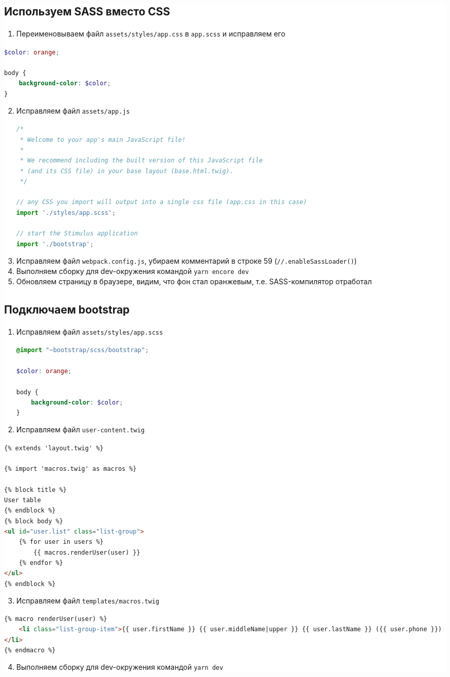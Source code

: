 ## Используем SASS вместо CSS

1. Переименовываем файл `assets/styles/app.css` в `app.scss` и исправляем его
```scss
$color: orange;

body {
    background-color: $color;
}
```
2. Исправляем файл `assets/app.js`
    ```js
    /*
     * Welcome to your app's main JavaScript file!
     *
     * We recommend including the built version of this JavaScript file
     * (and its CSS file) in your base layout (base.html.twig).
     */
    
    // any CSS you import will output into a single css file (app.css in this case)
    import './styles/app.scss';
    
    // start the Stimulus application
    import './bootstrap';
    ```
3. Исправляем файл `webpack.config.js`, убираем комментарий в строке 59 (`//.enableSassLoader()`)
4. Выполняем сборку для dev-окружения командой `yarn encore dev`
5. Обновляем страницу в браузере, видим, что фон стал оранжевым, т.е. SASS-компилятор отработал

## Подключаем bootstrap

1. Исправляем файл `assets/styles/app.scss`
    ```scss
    @import "~bootstrap/scss/bootstrap";
    
    $color: orange;
    
    body {
        background-color: $color;
    }
    ```
2. Исправляем файл `user-content.twig`
```html
{% extends 'layout.twig' %}

{% import 'macros.twig' as macros %}

{% block title %}
User table
{% endblock %}
{% block body %}
<ul id="user.list" class="list-group">
    {% for user in users %}
        {{ macros.renderUser(user) }}
    {% endfor %}
</ul>
{% endblock %}
```
3. Исправляем файл `templates/macros.twig`
```html
{% macro renderUser(user) %}
    <li class="list-group-item">{{ user.firstName }} {{ user.middleName|upper }} {{ user.lastName }} ({{ user.phone }}) </li>
{% endmacro %}
```
4. Выполняем сборку для dev-окружения командой `yarn dev`